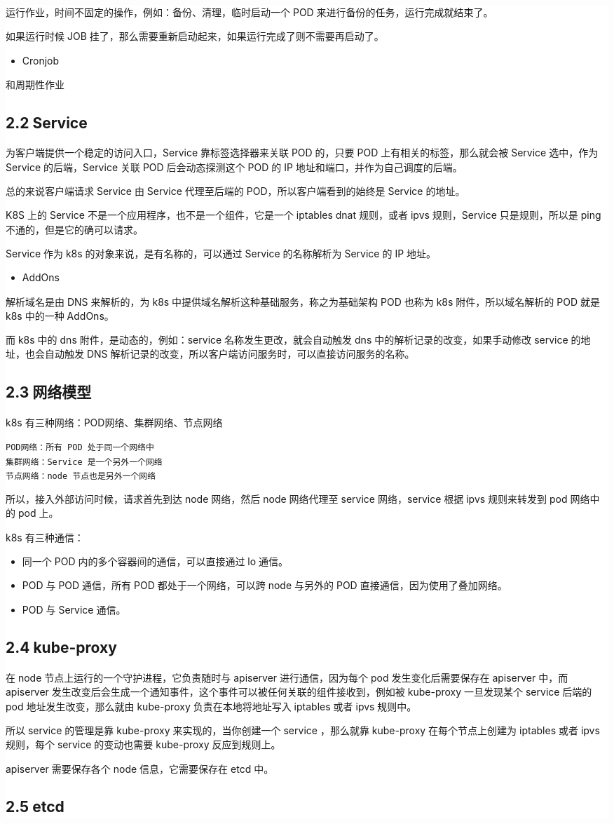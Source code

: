 运行作业，时间不固定的操作，例如：备份、清理，临时启动一个 POD 来进行备份的任务，运行完成就结束了。

如果运行时候 JOB 挂了，那么需要重新启动起来，如果运行完成了则不需要再启动了。

*   Cronjob

和周期性作业

## 2.2 Service

为客户端提供一个稳定的访问入口，Service 靠标签选择器来关联 POD 的，只要 POD 上有相关的标签，那么就会被 Service 选中，作为 Service 的后端，Service 关联 POD 后会动态探测这个 POD 的 IP 地址和端口，并作为自己调度的后端。

总的来说客户端请求 Service 由 Service 代理至后端的 POD，所以客户端看到的始终是 Service 的地址。

K8S 上的 Service 不是一个应用程序，也不是一个组件，它是一个 iptables dnat 规则，或者 ipvs 规则，Service 只是规则，所以是 ping 不通的，但是它的确可以请求。

Service 作为 k8s 的对象来说，是有名称的，可以通过 Service 的名称解析为 Service 的 IP 地址。

*   AddOns

解析域名是由 DNS 来解析的，为 k8s 中提供域名解析这种基础服务，称之为基础架构 POD 也称为 k8s 附件，所以域名解析的 POD 就是 k8s 中的一种 AddOns。

而 k8s 中的 dns 附件，是动态的，例如：service 名称发生更改，就会自动触发 dns 中的解析记录的改变，如果手动修改 service 的地址，也会自动触发 DNS 解析记录的改变，所以客户端访问服务时，可以直接访问服务的名称。

## 2.3 网络模型

k8s 有三种网络：POD网络、集群网络、节点网络

~~~
POD网络：所有 POD 处于同一个网络中
集群网络：Service 是一个另外一个网络
节点网络：node 节点也是另外一个网络
~~~

所以，接入外部访问时候，请求首先到达 node 网络，然后 node 网络代理至 service 网络，service 根据 ipvs 规则来转发到 pod 网络中的 pod 上。

k8s 有三种通信：

* 同一个 POD 内的多个容器间的通信，可以直接通过 lo 通信。

* POD 与 POD 通信，所有 POD 都处于一个网络，可以跨 node 与另外的 POD 直接通信，因为使用了叠加网络。

* POD 与 Service 通信。

## 2.4 kube-proxy

在 node 节点上运行的一个守护进程，它负责随时与 apiserver 进行通信，因为每个 pod 发生变化后需要保存在 apiserver 中，而 apiserver 发生改变后会生成一个通知事件，这个事件可以被任何关联的组件接收到，例如被 kube-proxy 一旦发现某个 service 后端的 pod 地址发生改变，那么就由 kube-proxy 负责在本地将地址写入 iptables 或者 ipvs 规则中。

所以 service 的管理是靠 kube-proxy 来实现的，当你创建一个 service ，那么就靠 kube-proxy 在每个节点上创建为 iptables 或者 ipvs 规则，每个 service 的变动也需要 kube-proxy 反应到规则上。

apiserver 需要保存各个 node 信息，它需要保存在 etcd 中。

## 2.5 etcd
